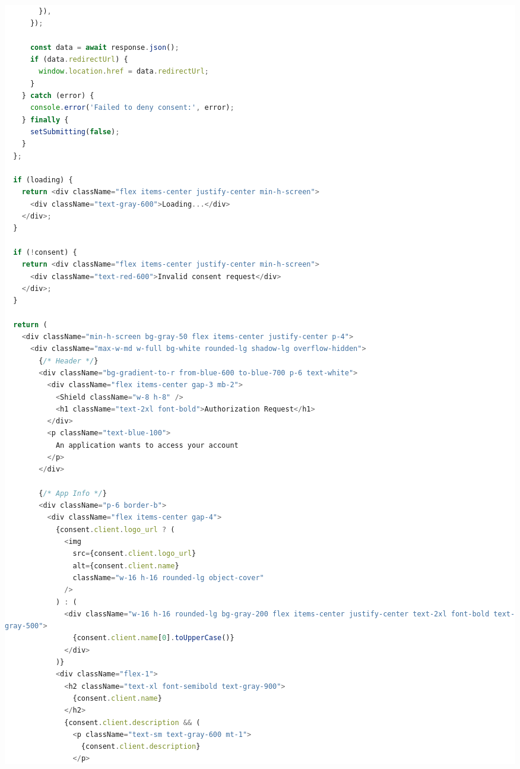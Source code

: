 ```typescript
        }),
      });

      const data = await response.json();
      if (data.redirectUrl) {
        window.location.href = data.redirectUrl;
      }
    } catch (error) {
      console.error('Failed to deny consent:', error);
    } finally {
      setSubmitting(false);
    }
  };

  if (loading) {
    return <div className="flex items-center justify-center min-h-screen">
      <div className="text-gray-600">Loading...</div>
    </div>;
  }

  if (!consent) {
    return <div className="flex items-center justify-center min-h-screen">
      <div className="text-red-600">Invalid consent request</div>
    </div>;
  }

  return (
    <div className="min-h-screen bg-gray-50 flex items-center justify-center p-4">
      <div className="max-w-md w-full bg-white rounded-lg shadow-lg overflow-hidden">
        {/* Header */}
        <div className="bg-gradient-to-r from-blue-600 to-blue-700 p-6 text-white">
          <div className="flex items-center gap-3 mb-2">
            <Shield className="w-8 h-8" />
            <h1 className="text-2xl font-bold">Authorization Request</h1>
          </div>
          <p className="text-blue-100">
            An application wants to access your account
          </p>
        </div>

        {/* App Info */}
        <div className="p-6 border-b">
          <div className="flex items-center gap-4">
            {consent.client.logo_url ? (
              <img
                src={consent.client.logo_url}
                alt={consent.client.name}
                className="w-16 h-16 rounded-lg object-cover"
              />
            ) : (
              <div className="w-16 h-16 rounded-lg bg-gray-200 flex items-center justify-center text-2xl font-bold text-gray-500">
                {consent.client.name[0].toUpperCase()}
              </div>
            )}
            <div className="flex-1">
              <h2 className="text-xl font-semibold text-gray-900">
                {consent.client.name}
              </h2>
              {consent.client.description && (
                <p className="text-sm text-gray-600 mt-1">
                  {consent.client.description}
                </p>
```